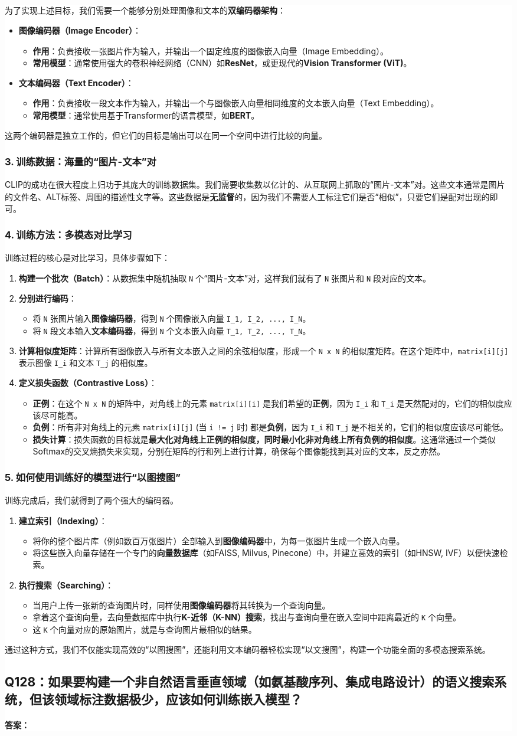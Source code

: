 为了实现上述目标，我们需要一个能够分别处理图像和文本的**双编码器架构**：

*   **图像编码器（Image Encoder）**：
    *   **作用**：负责接收一张图片作为输入，并输出一个固定维度的图像嵌入向量（Image Embedding）。
    *   **常用模型**：通常使用强大的卷积神经网络（CNN）如**ResNet**，或更现代的**Vision Transformer (ViT)**。

*   **文本编码器（Text Encoder）**：
    *   **作用**：负责接收一段文本作为输入，并输出一个与图像嵌入向量相同维度的文本嵌入向量（Text Embedding）。
    *   **常用模型**：通常使用基于Transformer的语言模型，如**BERT**。

这两个编码器是独立工作的，但它们的目标是输出可以在同一个空间中进行比较的向量。

### 3. 训练数据：海量的“图片-文本”对

CLIP的成功在很大程度上归功于其庞大的训练数据集。我们需要收集数以亿计的、从互联网上抓取的“图片-文本”对。这些文本通常是图片的文件名、ALT标签、周围的描述性文字等。这些数据是**无监督**的，因为我们不需要人工标注它们是否“相似”，只要它们是配对出现的即可。

### 4. 训练方法：多模态对比学习

训练过程的核心是对比学习，具体步骤如下：

1.  **构建一个批次（Batch）**：从数据集中随机抽取 `N` 个“图片-文本”对，这样我们就有了 `N` 张图片和 `N` 段对应的文本。

2.  **分别进行编码**：
    *   将 `N` 张图片输入**图像编码器**，得到 `N` 个图像嵌入向量 `I_1, I_2, ..., I_N`。
    *   将 `N` 段文本输入**文本编码器**，得到 `N` 个文本嵌入向量 `T_1, T_2, ..., T_N`。

3.  **计算相似度矩阵**：计算所有图像嵌入与所有文本嵌入之间的余弦相似度，形成一个 `N x N` 的相似度矩阵。在这个矩阵中，`matrix[i][j]` 表示图像 `I_i` 和文本 `T_j` 的相似度。

4.  **定义损失函数（Contrastive Loss）**：
    *   **正例**：在这个 `N x N` 的矩阵中，对角线上的元素 `matrix[i][i]` 是我们希望的**正例**，因为 `I_i` 和 `T_i` 是天然配对的，它们的相似度应该尽可能高。
    *   **负例**：所有非对角线上的元素 `matrix[i][j]` (当 `i != j` 时) 都是**负例**，因为 `I_i` 和 `T_j` 是不相关的，它们的相似度应该尽可能低。
    *   **损失计算**：损失函数的目标就是**最大化对角线上正例的相似度，同时最小化非对角线上所有负例的相似度**。这通常通过一个类似Softmax的交叉熵损失来实现，分别在矩阵的行和列上进行计算，确保每个图像能找到其对应的文本，反之亦然。

### 5. 如何使用训练好的模型进行“以图搜图”

训练完成后，我们就得到了两个强大的编码器。

1.  **建立索引（Indexing）**：
    *   将你的整个图片库（例如数百万张图片）全部输入到**图像编码器**中，为每一张图片生成一个嵌入向量。
    *   将这些嵌入向量存储在一个专门的**向量数据库**（如FAISS, Milvus, Pinecone）中，并建立高效的索引（如HNSW, IVF）以便快速检索。

2.  **执行搜索（Searching）**：
    *   当用户上传一张新的查询图片时，同样使用**图像编码器**将其转换为一个查询向量。
    *   拿着这个查询向量，去向量数据库中执行**K-近邻（K-NN）搜索**，找出与查询向量在嵌入空间中距离最近的 `K` 个向量。
    *   这 `K` 个向量对应的原始图片，就是与查询图片最相似的结果。

通过这种方式，我们不仅能实现高效的“以图搜图”，还能利用文本编码器轻松实现“以文搜图”，构建一个功能全面的多模态搜索系统。
## Q128：如果要构建一个非自然语言垂直领域（如氨基酸序列、集成电路设计）的语义搜索系统，但该领域标注数据极少，应该如何训练嵌入模型？

**答案：**
